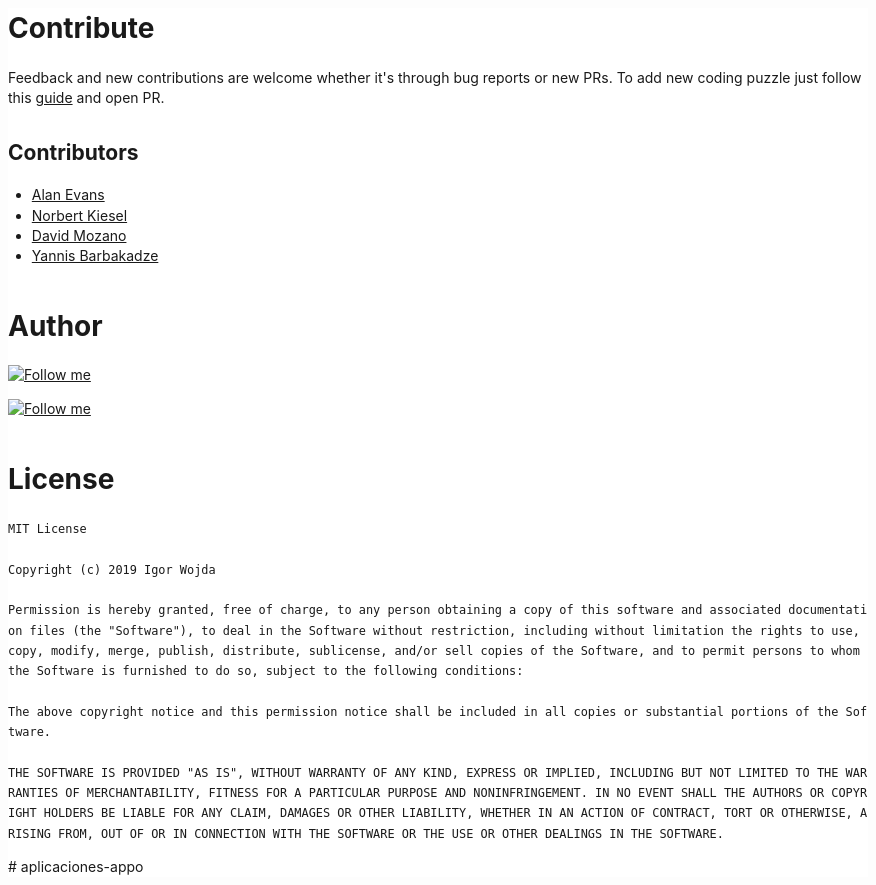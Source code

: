 # Contribute

Feedback and new contributions are welcome whether it's through bug reports or new PRs. To add new coding puzzle just
follow this [guide](https://github.com/igorwojda/kotlin-coding-puzzle/wiki/Adding-a-new-puzzle) and open PR.

## Contributors

- [Alan Evans](https://github.com/alanevansbc)
- [Norbert Kiesel](https://github.com/nkiesel)
- [David Mozano](https://github.com/mozano)
- [Yannis Barbakadze](https://github.com/yannisbarbakadze)

# Author

[![Follow me](https://github.com/igorwojda/kotlin-coding-puzzle/raw/master/misc/image/avatar.png)](https://twitter.com/igorwojda)

[![Follow me](https://img.shields.io/twitter/follow/igorwojda?style=social)](https://twitter.com/igorwojda)

# License
```
MIT License

Copyright (c) 2019 Igor Wojda

Permission is hereby granted, free of charge, to any person obtaining a copy of this software and associated documentation files (the "Software"), to deal in the Software without restriction, including without limitation the rights to use, copy, modify, merge, publish, distribute, sublicense, and/or sell copies of the Software, and to permit persons to whom the Software is furnished to do so, subject to the following conditions:

The above copyright notice and this permission notice shall be included in all copies or substantial portions of the Software.

THE SOFTWARE IS PROVIDED "AS IS", WITHOUT WARRANTY OF ANY KIND, EXPRESS OR IMPLIED, INCLUDING BUT NOT LIMITED TO THE WARRANTIES OF MERCHANTABILITY, FITNESS FOR A PARTICULAR PURPOSE AND NONINFRINGEMENT. IN NO EVENT SHALL THE AUTHORS OR COPYRIGHT HOLDERS BE LIABLE FOR ANY CLAIM, DAMAGES OR OTHER LIABILITY, WHETHER IN AN ACTION OF CONTRACT, TORT OR OTHERWISE, ARISING FROM, OUT OF OR IN CONNECTION WITH THE SOFTWARE OR THE USE OR OTHER DEALINGS IN THE SOFTWARE.
```
#   a p l i c a c i o n e s - a p p o 
 
 